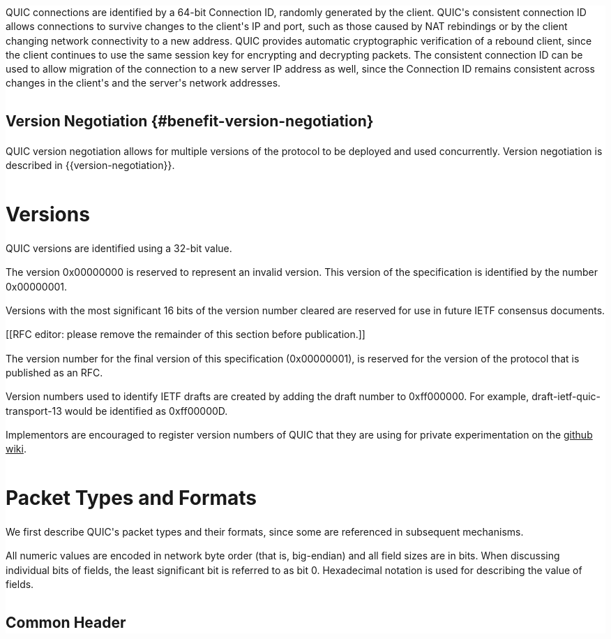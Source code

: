 QUIC connections are identified by a 64-bit Connection ID, randomly generated by
the client.  QUIC's consistent connection ID allows connections to survive
changes to the client's IP and port, such as those caused by NAT rebindings or
by the client changing network connectivity to a new address.  QUIC provides
automatic cryptographic verification of a rebound client, since the client
continues to use the same session key for encrypting and decrypting packets.
The consistent connection ID can be used to allow migration of the connection to
a new server IP address as well, since the Connection ID remains consistent
across changes in the client's and the server's network addresses.


## Version Negotiation {#benefit-version-negotiation}

QUIC version negotiation allows for multiple versions of the protocol to be
deployed and used concurrently. Version negotiation is described in
{{version-negotiation}}.


# Versions

QUIC versions are identified using a 32-bit value.

The version 0x00000000 is reserved to represent an invalid version.  This
version of the specification is identified by the number 0x00000001.

Versions with the most significant 16 bits of the version number cleared are
reserved for use in future IETF consensus documents.

\[\[RFC editor: please remove the remainder of this section before
publication.]]

The version number for the final version of this specification (0x00000001), is
reserved for the version of the protocol that is published as an RFC.

Version numbers used to identify IETF drafts are created by adding the draft
number to 0xff000000.  For example, draft-ietf-quic-transport-13 would be
identified as 0xff00000D.

Implementors are encouraged to register version numbers of QUIC that they
are using for private experimentation on the
[github wiki](https://github.com/quicwg/base-drafts/wiki/QUIC-Versions).


# Packet Types and Formats

We first describe QUIC's packet types and their formats, since some are
referenced in subsequent mechanisms.

All numeric values are encoded in network byte order (that is, big-endian) and
all field sizes are in bits.  When discussing individual bits of fields, the
least significant bit is referred to as bit 0.  Hexadecimal notation is used for
describing the value of fields.


## Common Header
